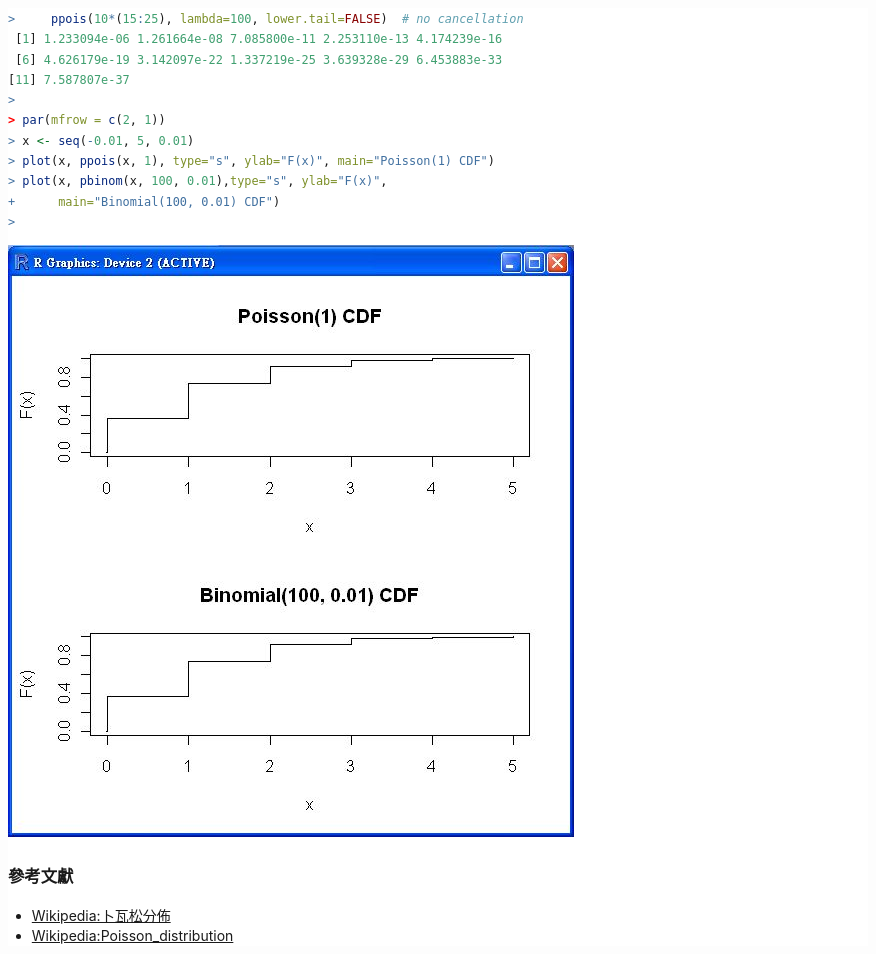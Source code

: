 ```R
>     ppois(10*(15:25), lambda=100, lower.tail=FALSE)  # no cancellation
 [1] 1.233094e-06 1.261664e-08 7.085800e-11 2.253110e-13 4.174239e-16
 [6] 4.626179e-19 3.142097e-22 1.337219e-25 3.639328e-29 6.453883e-33
[11] 7.587807e-37
> 
> par(mfrow = c(2, 1))
> x <- seq(-0.01, 5, 0.01)
> plot(x, ppois(x, 1), type="s", ylab="F(x)", main="Poisson(1) CDF")
> plot(x, pbinom(x, 100, 0.01),type="s", ylab="F(x)",
+      main="Binomial(100, 0.01) CDF")
> 
```

![](../img/poisson.jpg)

### 參考文獻
* [Wikipedia:卜瓦松分佈](http://zh.wikipedia.org/wiki/%E5%8D%9C%E7%93%A6%E6%9D%BE%E5%88%86%E4%BD%88)
* [Wikipedia:Poisson_distribution](http://en.wikipedia.org/wiki/Poisson_distribution)
